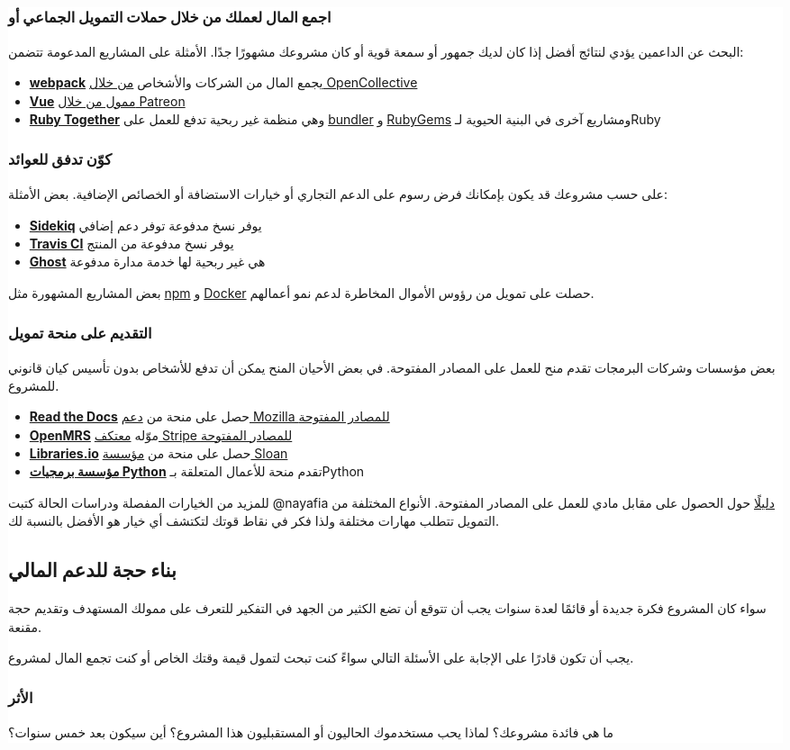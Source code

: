 ### اجمع المال لعملك من خلال حملات التمويل الجماعي أو

البحث عن الداعمين يؤدي لنتائج أفضل إذا كان لديك جمهور أو سمعة قوية أو كان مشروعك مشهورًا جدًا.
الأمثلة على المشاريع المدعومة تتضمن:

* **[webpack](https://github.com/webpack)** يجمع المال من الشركات والأشخاص [من خلال OpenCollective](https://opencollective.com/webpack)
* **[Vue](https://github.com/vuejs/vue)** [ممول من خلال Patreon](https://github.com/open-source/stories/yyx990803)
* **[Ruby Together](https://rubytogether.org/)** وهي منظمة غير ربحية تدفع للعمل على [bundler](https://github.com/bundler/bundler) و [RubyGems](https://github.com/rubygems/rubygems) ومشاريع آخرى في البنية الحيوية لـRuby

### كوّن تدفق للعوائد

على حسب مشروعك قد يكون بإمكانك فرض رسوم على الدعم التجاري أو خيارات الاستضافة أو الخصائص الإضافية.
بعض الأمثلة:

* **[Sidekiq](https://github.com/mperham/sidekiq)** يوفر نسخ مدفوعة توفر دعم إضافي
* **[Travis CI](https://github.com/travis-ci)** يوفر نسخ مدفوعة من المنتج
* **[Ghost](https://github.com/TryGhost/Ghost)** هي غير ربحية لها خدمة مدارة مدفوعة

بعض المشاريع المشهورة مثل [npm](https://github.com/npm/npm) و [Docker](https://github.com/docker/docker) حصلت على تمويل من رؤوس الأموال المخاطرة لدعم نمو أعمالهم.

### التقديم على منحة تمويل

بعض مؤسسات وشركات البرمجات تقدم منح للعمل على المصادر المفتوحة. في بعض الأحيان المنح يمكن أن تدفع للأشخاص بدون تأسيس كيان قانوني للمشروع.

* **[Read the Docs](https://github.com/rtfd/readthedocs.org)** حصل على منحة من [دعم Mozilla للمصادر المفتوحة ](https://www.mozilla.org/en-US/grants/)
* **[OpenMRS](https://github.com/openmrs)** موّله [معتكف Stripe للمصادر المفتوحة](https://stripe.com/blog/open-source-retreat-2016-grantees)
* **[Libraries.io](https://github.com/librariesio)** حصل على منحة من [مؤسسة Sloan](https://sloan.org/programs/digital-technology)
* **[مؤسسة برمجيات Python](https://www.python.org/psf/grants/)** تقدم منحة للأعمال المتعلقة بـPython

للمزيد من الخيارات المفصلة ودراسات الحالة كتبت @nayafia [دليلًا](https://github.com/nayafia/lemonade-stand) حول الحصول على مقابل مادي للعمل على المصادر المفتوحة. الأنواع المختلفة من التمويل تتطلب مهارات مختلفة ولذا فكر في نقاط قوتك لتكتشف أي خيار هو الأفضل بالنسبة لك.

## بناء حجة للدعم المالي

سواء كان المشروع فكرة جديدة أو قائمًا لعدة سنوات يجب أن تتوقع أن تضع الكثير من الجهد في التفكير للتعرف على ممولك المستهدف وتقديم حجة مقنعة.

يجب أن تكون قادرًا على الإجابة على الأسئلة التالي سواءً كنت تبحث لتمول قيمة وقتك الخاص أو كنت تجمع المال لمشروع.

### الأثر

ما هي فائدة مشروعك؟ لماذا يحب مستخدموك الحاليون أو المستقبليون هذا المشروع؟ أين سيكون بعد خمس سنوات؟
